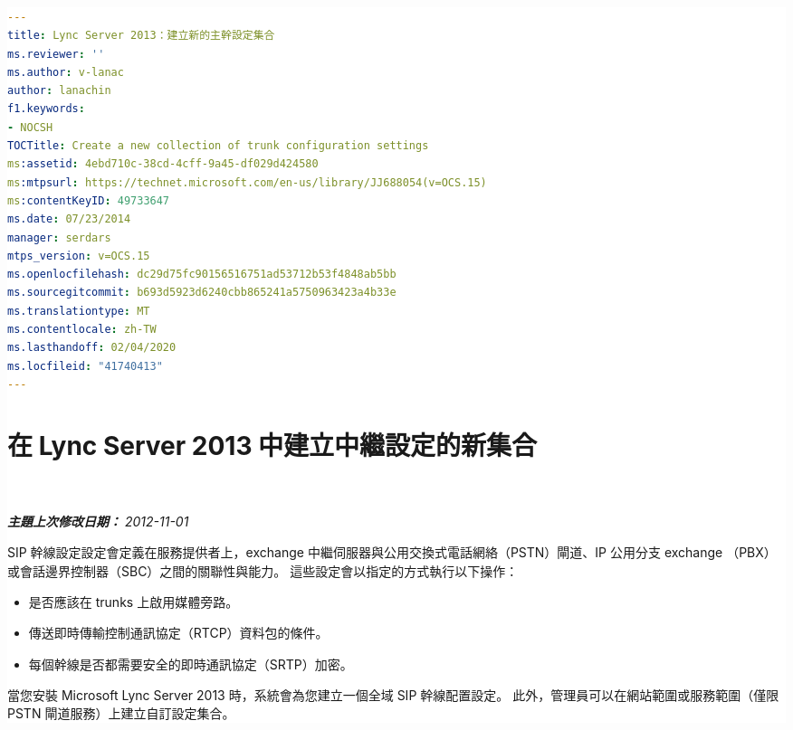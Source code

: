 ```yaml
---
title: Lync Server 2013：建立新的主幹設定集合
ms.reviewer: ''
ms.author: v-lanac
author: lanachin
f1.keywords:
- NOCSH
TOCTitle: Create a new collection of trunk configuration settings
ms:assetid: 4ebd710c-38cd-4cff-9a45-df029d424580
ms:mtpsurl: https://technet.microsoft.com/en-us/library/JJ688054(v=OCS.15)
ms:contentKeyID: 49733647
ms.date: 07/23/2014
manager: serdars
mtps_version: v=OCS.15
ms.openlocfilehash: dc29d75fc90156516751ad53712b53f4848ab5bb
ms.sourcegitcommit: b693d5923d6240cbb865241a5750963423a4b33e
ms.translationtype: MT
ms.contentlocale: zh-TW
ms.lasthandoff: 02/04/2020
ms.locfileid: "41740413"
---
```

<div data-xmlns="http://www.w3.org/1999/xhtml">

<div class="topic" data-xmlns="http://www.w3.org/1999/xhtml" data-msxsl="urn:schemas-microsoft-com:xslt" data-cs="http://msdn.microsoft.com/en-us/">

<div data-asp="http://msdn2.microsoft.com/asp">

# <a name="create-a-new-collection-of-trunk-configuration-settings-in-lync-server-2013"></a>在 Lync Server 2013 中建立中繼設定的新集合

</div>

<div id="mainSection">

<div id="mainBody">

<span> </span>

_**主題上次修改日期：** 2012-11-01_

SIP 幹線設定設定會定義在服務提供者上，exchange 中繼伺服器與公用交換式電話網絡（PSTN）閘道、IP 公用分支 exchange （PBX）或會話邊界控制器（SBC）之間的關聯性與能力。 這些設定會以指定的方式執行以下操作：

  - 是否應該在 trunks 上啟用媒體旁路。

  - 傳送即時傳輸控制通訊協定（RTCP）資料包的條件。

  - 每個幹線是否都需要安全的即時通訊協定（SRTP）加密。

當您安裝 Microsoft Lync Server 2013 時，系統會為您建立一個全域 SIP 幹線配置設定。 此外，管理員可以在網站範圍或服務範圍（僅限 PSTN 閘道服務）上建立自訂設定集合。

